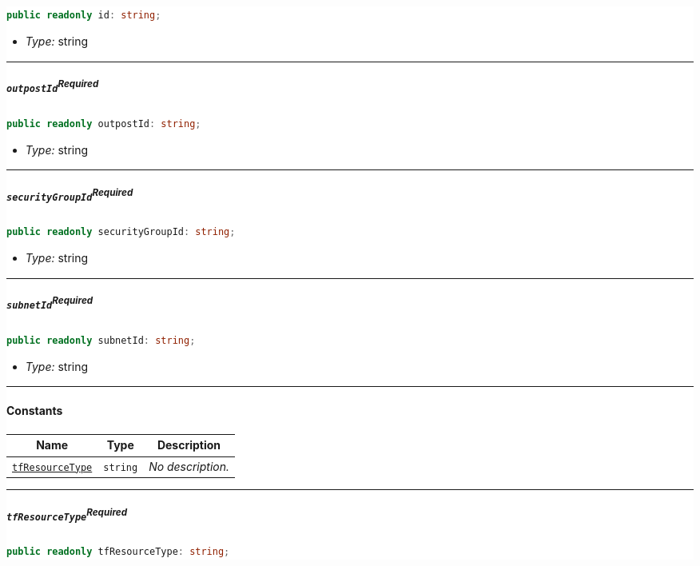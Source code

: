 ```typescript
public readonly id: string;
```

- *Type:* string

---

##### `outpostId`<sup>Required</sup> <a name="outpostId" id="@cdktf/aws-cdk.s3OutpostsEndpoint.S3OutpostsEndpoint.property.outpostId"></a>

```typescript
public readonly outpostId: string;
```

- *Type:* string

---

##### `securityGroupId`<sup>Required</sup> <a name="securityGroupId" id="@cdktf/aws-cdk.s3OutpostsEndpoint.S3OutpostsEndpoint.property.securityGroupId"></a>

```typescript
public readonly securityGroupId: string;
```

- *Type:* string

---

##### `subnetId`<sup>Required</sup> <a name="subnetId" id="@cdktf/aws-cdk.s3OutpostsEndpoint.S3OutpostsEndpoint.property.subnetId"></a>

```typescript
public readonly subnetId: string;
```

- *Type:* string

---

#### Constants <a name="Constants" id="Constants"></a>

| **Name** | **Type** | **Description** |
| --- | --- | --- |
| <code><a href="#@cdktf/aws-cdk.s3OutpostsEndpoint.S3OutpostsEndpoint.property.tfResourceType">tfResourceType</a></code> | <code>string</code> | *No description.* |

---

##### `tfResourceType`<sup>Required</sup> <a name="tfResourceType" id="@cdktf/aws-cdk.s3OutpostsEndpoint.S3OutpostsEndpoint.property.tfResourceType"></a>

```typescript
public readonly tfResourceType: string;
```
